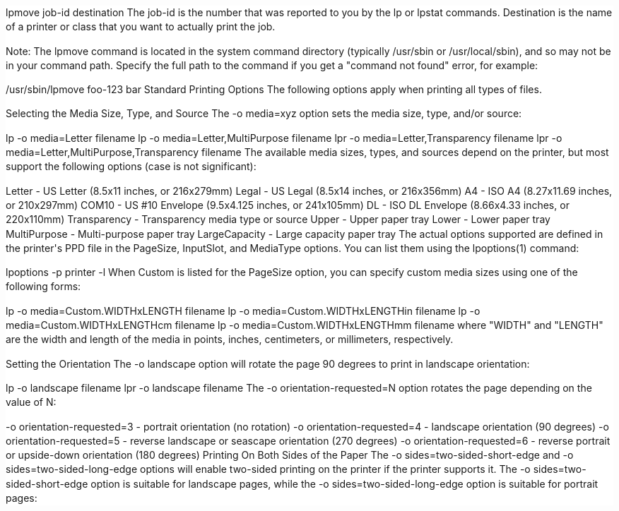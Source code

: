 lpmove job-id destination
The job-id is the number that was reported to you by the lp or lpstat commands. Destination is the name of a printer or class that you want to actually print the job.

Note:
The lpmove command is located in the system command directory (typically /usr/sbin or /usr/local/sbin), and so may not be in your command path. Specify the full path to the command if you get a "command not found" error, for example:

/usr/sbin/lpmove foo-123 bar
Standard Printing Options
The following options apply when printing all types of files.

Selecting the Media Size, Type, and Source
The -o media=xyz option sets the media size, type, and/or source:

lp -o media=Letter filename
lp -o media=Letter,MultiPurpose filename
lpr -o media=Letter,Transparency filename
lpr -o media=Letter,MultiPurpose,Transparency filename
The available media sizes, types, and sources depend on the printer, but most support the following options (case is not significant):

Letter - US Letter (8.5x11 inches, or 216x279mm)
Legal - US Legal (8.5x14 inches, or 216x356mm)
A4 - ISO A4 (8.27x11.69 inches, or 210x297mm)
COM10 - US #10 Envelope (9.5x4.125 inches, or 241x105mm)
DL - ISO DL Envelope (8.66x4.33 inches, or 220x110mm)
Transparency - Transparency media type or source
Upper - Upper paper tray
Lower - Lower paper tray
MultiPurpose - Multi-purpose paper tray
LargeCapacity - Large capacity paper tray
The actual options supported are defined in the printer's PPD file in the PageSize, InputSlot, and MediaType options. You can list them using the lpoptions(1) command:

lpoptions -p printer -l
When Custom is listed for the PageSize option, you can specify custom media sizes using one of the following forms:

lp -o media=Custom.WIDTHxLENGTH filename
lp -o media=Custom.WIDTHxLENGTHin filename
lp -o media=Custom.WIDTHxLENGTHcm filename
lp -o media=Custom.WIDTHxLENGTHmm filename
where "WIDTH" and "LENGTH" are the width and length of the media in points, inches, centimeters, or millimeters, respectively.

Setting the Orientation
The -o landscape option will rotate the page 90 degrees to print in landscape orientation:

lp -o landscape filename
lpr -o landscape filename
The -o orientation-requested=N option rotates the page depending on the value of N:

-o orientation-requested=3 - portrait orientation (no rotation)
-o orientation-requested=4 - landscape orientation (90 degrees)
-o orientation-requested=5 - reverse landscape or seascape orientation (270 degrees)
-o orientation-requested=6 - reverse portrait or upside-down orientation (180 degrees)
Printing On Both Sides of the Paper
The -o sides=two-sided-short-edge and -o sides=two-sided-long-edge options will enable two-sided printing on the printer if the printer supports it. The -o sides=two-sided-short-edge option is suitable for landscape pages, while the -o sides=two-sided-long-edge option is suitable for portrait pages:
